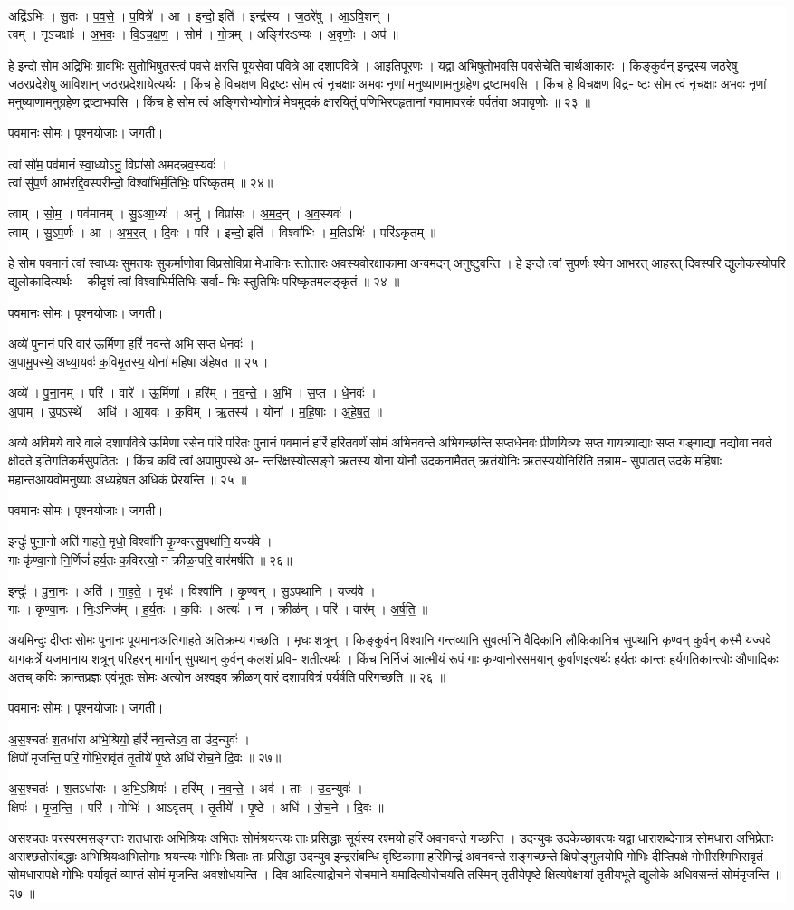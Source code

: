 अद्रि॑ऽभिः । सु॒तः । प॒व॒से॒ । प॒वित्रे॑ । आ । इन्दो॒ इति॑ । इन्द्र॑स्य । ज॒ठरे॑षु । आ॒ऽवि॒शन् ।  
त्वम् । नृ॒ऽचक्षाः॑ । अ॒भ॒वः॒ । वि॒ऽच॒क्ष॒ण॒ । सोम॑ । गो॒त्रम् । अङ्गि॑रःऽभ्यः । अ॒वृ॒णोः॒ । अप॑ ॥

हे इन्दो सोम अद्रिभिः ग्रावभिः सुतोभिषुतस्त्वं पवसे क्षरसि पूयसेवा पवित्रे आ दशापवित्रे । आइतिपूरणः । यद्वा अभिषुतोभवसि पवसेचेति चार्थआकारः । किङ्कुर्वन् इन्द्रस्य जठरेषु जठरप्रदेशेषु आविशान् जठरप्रदेशायेत्यर्थः । किंच हे विचक्षण विद्रष्टः सोम त्वं नृचक्षाः अभवः नृणां मनुष्याणामनुग्रहेण द्रष्टाभवसि । किंच हे विचक्षण विद्र- ष्टः सोम त्वं नृचक्षाः अभवः नृणां मनुष्याणामनुग्रहेण द्रष्टाभवसि । किंच हे सोम त्वं अङ्गिरोभ्योगोत्रं मेघमुदकं क्षारयितुं पणिभिरपहृतानां गवामावरकं पर्वतंवा अपावृणोः ॥ २३ ॥

पवमानः सोमः। पृश्नयोजाः। जगती।

त्वां सो॑म॒ पव॑मानं स्वा॒ध्योऽनु॒ विप्रा॑सो अमदन्नव॒स्यवः॑ ।  
त्वां सु॑प॒र्ण आभ॑रद्दि॒वस्परीन्दो॒ विश्वा॑भिर्म॒तिभिः॒ परि॑ष्कृतम् ॥ २४॥

त्वाम् । सो॒म॒ । पव॑मानम् । सु॒ऽआ॒ध्यः॑ । अनु॑ । विप्रा॑सः । अ॒म॒द॒न् । अ॒व॒स्यवः॑ ।  
त्वाम् । सु॒ऽप॒र्णः । आ । अ॒भ॒र॒त् । दि॒वः । परि॑ । इन्दो॒ इति॑ । विश्वा॑भिः । म॒तिऽभिः॑ । परि॑ऽकृतम् ॥

हे सोम पवमानं त्वां स्वाध्यः सुमतयः सुकर्माणोवा विप्रसोविप्रा मेधाविनः स्तोतारः अवस्यवोरक्षाकामा अन्वमदन् अनुष्टुवन्ति । हे इन्दो त्वां सुपर्णः श्येन आभरत् आहरत् दिवस्परि द्युलोकस्योपरि द्युलोकादित्यर्थः । कीदृशं त्वां विश्वाभिर्मतिभिः सर्वा- भिः स्तुतिभिः परिष्कृतमलङ्कृतं ॥ २४ ॥

पवमानः सोमः। पृश्नयोजाः। जगती।

अव्ये॑ पुना॒नं परि॒ वार॑ ऊ॒र्मिणा॒ हरिं॑ नवन्ते अ॒भि स॒प्त धे॒नवः॑ ।  
अ॒पामु॒पस्थे॒ अध्या॒यवः॑ क॒विमृ॒तस्य॒ योना॑ महि॒षा अ॑हेषत ॥ २५॥

अव्ये॑ । पु॒ना॒नम् । परि॑ । वारे॑ । ऊ॒र्मिणा॑ । हरि॑म् । न॒व॒न्ते॒ । अ॒भि । स॒प्त । धे॒नवः॑ ।  
अ॒पाम् । उ॒पऽस्थे॑ । अधि॑ । आ॒यवः॑ । क॒विम् । ऋ॒तस्य॑ । योना॑ । म॒हि॒षाः । अ॒हे॒ष॒त॒ ॥

अव्ये अविमये वारे वाले दशापवित्रे ऊर्मिणा रसेन परि परितः पुनानं पवमानं हरिं हरितवर्णं सोमं अभिनवन्ते अभिगच्छन्ति सप्तधेनवः प्रीणयित्र्यः सप्त गायत्र्याद्याः सप्त गङ्गाद्या नद्योवा नवते क्षोदते इतिगतिकर्मसुपठितः । किंच कविं त्वां अपामुपस्थे अ- न्तरिक्षस्योत्सङ्गे ऋतस्य योना योनौ उदकनामैतत् ऋतंयोनिः ऋतस्ययोनिरिति तन्नाम- सुपाठात् उदके महिषाः महान्तआयवोमनुष्याः अध्यहेषत अधिकं प्रेरयन्ति ॥ २५ ॥

पवमानः सोमः। पृश्नयोजाः। जगती।

इन्दुः॑ पुना॒नो अति॑ गाहते॒ मृधो॒ विश्वा॑नि कृ॒ण्वन्त्सु॒पथा॑नि॒ यज्य॑वे ।  
गाः कृ॑ण्वा॒नो नि॒र्णिजं॑ हर्य॒तः क॒विरत्यो॒ न क्रीळ॒न्परि॒ वार॑मर्षति ॥ २६॥

इन्दुः॑ । पु॒ना॒नः । अति॑ । गा॒ह॒ते॒ । मृधः॑ । विश्वा॑नि । कृ॒ण्वन् । सु॒ऽपथा॑नि । यज्य॑वे ।  
गाः । कृ॒ण्वा॒नः । निः॒ऽनिज॑म् । ह॒र्य॒तः । क॒विः । अत्यः॑ । न । क्रीळ॑न् । परि॑ । वार॑म् । अ॒र्ष॒ति॒ ॥

अयमिन्दुः दीप्तः सोमः पुनानः पूयमानःअतिगाहते अतिक्रम्य गच्छति । मृधः शत्रून् । किङ्कुर्वन् विश्वानि गन्तव्यानि सुवर्त्मानि वैदिकानि लौकिकानिच सुपथानि कृण्वन् कुर्वन् कस्मै यज्यवे यागकर्त्रे यजमानाय शत्रून् परिहरन् मार्गान् सुपथान् कुर्वन् कलशं प्रवि- शतीत्यर्थः । किंच निर्निजं आत्मीयं रूपं गाः कृण्वानोरसमयान् कुर्वाणइत्यर्थः हर्यतः कान्तः हर्यगतिकान्त्योः औणादिकः अतच् कविः क्रान्तप्रज्ञः एवंभूतः सोमः अत्योन अश्वइव क्रीळण् वारं दशापवित्रं पर्यर्षति परिगच्छति ॥ २६ ॥

पवमानः सोमः। पृश्नयोजाः। जगती।

अ॒स॒श्चतः॑ श॒तधा॑रा अभि॒श्रियो॒ हरिं॑ नव॒न्तेऽव॒ ता उ॑द॒न्युवः॑ ।  
क्षिपो॑ मृजन्ति॒ परि॒ गोभि॒रावृ॑तं तृ॒तीये॑ पृ॒ष्ठे अधि॑ रोच॒ने दि॒वः ॥ २७॥

अ॒स॒श्चतः॑ । श॒तऽधा॑राः । अ॒भि॒ऽश्रियः॑ । हरि॑म् । न॒व॒न्ते॒ । अव॑ । ताः । उ॒द॒न्युवः॑ ।  
क्षिपः॑ । मृ॒ज॒न्ति॒ । परि॑ । गोभिः॑ । आऽवृ॑तम् । तृ॒तीये॑ । पृ॒ष्ठे । अधि॑ । रो॒च॒ने । दि॒वः ॥

असश्चतः परस्परमसङ्गताः शतधाराः अभिश्रियः अभितः सोमंश्रयन्त्यः ताः प्रसिद्धाः सूर्यस्य रश्मयो हरिं अवनवन्ते गच्छन्ति । उदन्युवः उदकेच्छावत्यः यद्वा धाराशब्देनात्र सोमधारा अभिप्रेताः असश्छतोसंबद्धाः अभिश्रियःअभितोगाः श्रयन्त्यः गोभिः श्रिताः ताः प्रसिद्धा उदन्युव इन्द्रसंबन्धि वृष्टिकामा हरिमिन्द्रं अवनवन्ते सङ्गच्छन्ते क्षिपोङ्गुलयोपि गोभिः दीप्तिपक्षे गोभीरश्मिभिरावृतं सोमधारापक्षे गोभिः पर्यावृतं व्याप्तं सोमं मृजन्ति अवशोधयन्ति । दिव आदित्याद्रोचने रोचमाने यमादित्योरोचयति तस्मिन् तृतीयेपृष्ठे क्षित्यपेक्षायां तृतीयभूते द्युलोके अधिवसन्तं सोमंमृजन्ति ॥ २७ ॥
